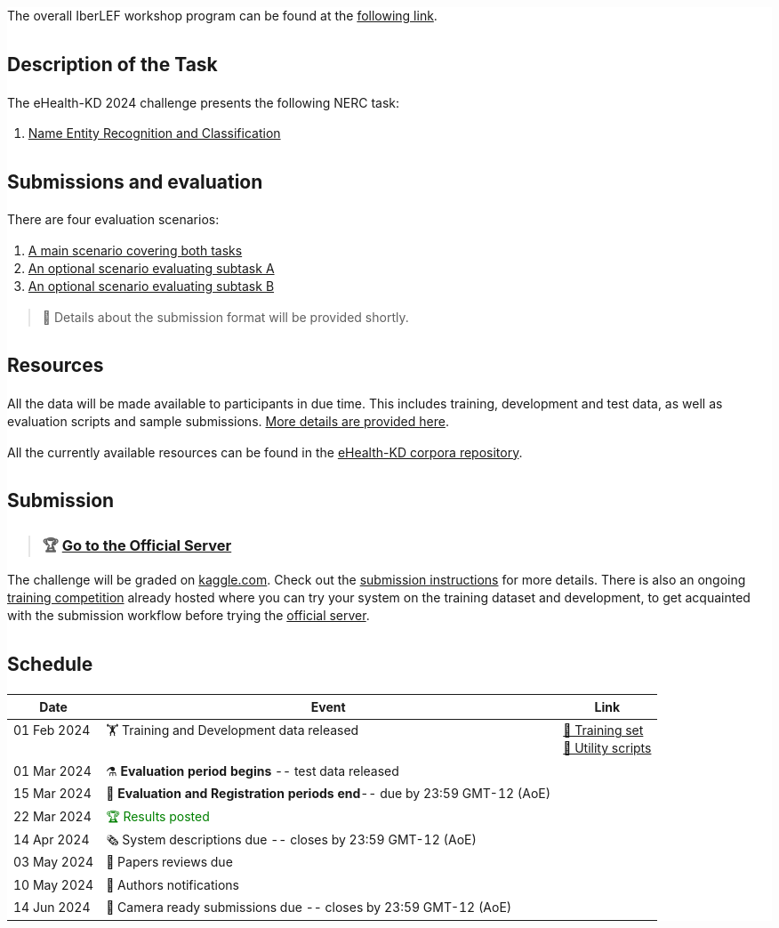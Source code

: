



The overall IberLEF workshop program can be found at the [following link](https://sites.google.com/view/iberlef2024/workshop?authuser=0).




## Description of the Task

The eHealth-KD 2024 challenge presents the following NERC task:

1. [Name Entity Recognition and Classification](/2024/task)

## Submissions and evaluation

There are four evaluation scenarios:

1. [A main scenario covering both tasks](/2021/tasks#main-evaluation-scenario-1)
2. [An optional scenario evaluating subtask A](/2021/tasks#optional-subtask-a-scenario-2)
3. [An optional scenario evaluating subtask B](/2021/tasks#optional-subtask-b-scenario-3)

> 📝 Details about the submission format will be provided shortly.

## Resources

All the data will be made available to participants in due time. This includes training, development and test data, as well as evaluation scripts and sample submissions. [More details are provided here](/2024/resources).

All the currently available resources can be found in the [eHealth-KD corpora repository](https://github.com/ehealthkd/corpora).

## Submission

> ### 🏆 [**Go to the Official Server**](https://www.kaggle.com/competitions/ehealthkd-2024)

The challenge will be graded on [kaggle.com](https://competitions.codalab.org). Check out the [submission instructions](/2021/submission) for more details. There is also an ongoing [training competition](https://competitions.codalab.org/competitions/30333) already hosted where you can try your system on the training dataset and development, to get acquainted with the submission workflow before trying the [official server](https://competitions.codalab.org/competitions/30830).


## Schedule

|Date|Event|Link|
|---|---|---|
| 01 Feb 2024 | 🏋️ Training and Development data released | [💾 Training set](https://github.com/ehealthkd/corpora/tree/master/2024/ref)<br>[🔧 Utility scripts](https://github.com/ehealthkd/corpora/tree/master/2024/scripts) |
| 01 Mar 2024 | ⚗️  **Evaluation period begins** -- test data released | |
| 15 Mar 2024 |  🤯 **Evaluation and Registration periods end**-- due by 23:59 GMT-12 (AoE) | |
| 22 Mar 2024 |<span style="color:green"> 🏆 Results posted  </span>  | |
| 14 Apr 2024 | 🗞️ System descriptions due -- closes by 23:59 GMT-12 (AoE) | |
| 03 May 2024| 📝 Papers reviews due | |
| 10 May 2024 | 💌 Authors notifications | |
| 14 Jun 2024 | 📸 Camera ready submissions due -- closes by 23:59 GMT-12 (AoE) | |
